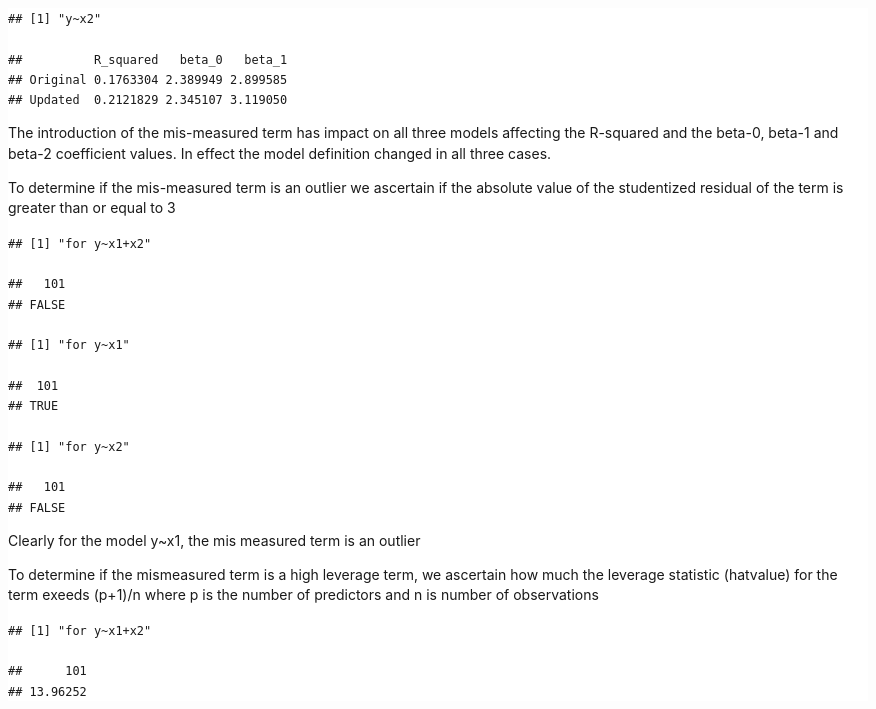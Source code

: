     ## [1] "y~x2"

    ##          R_squared   beta_0   beta_1
    ## Original 0.1763304 2.389949 2.899585
    ## Updated  0.2121829 2.345107 3.119050

The introduction of the mis-measured term has impact on all three models
affecting the R-squared and the beta-0, beta-1 and beta-2 coefficient
values. In effect the model definition changed in all three cases.

To determine if the mis-measured term is an outlier we ascertain if the
absolute value of the studentized residual of the term is greater than
or equal to 3

    ## [1] "for y~x1+x2"

    ##   101 
    ## FALSE

    ## [1] "for y~x1"

    ##  101 
    ## TRUE

    ## [1] "for y~x2"

    ##   101 
    ## FALSE

Clearly for the model y~x1, the mis measured term is an outlier

To determine if the mismeasured term is a high leverage term, we
ascertain how much the leverage statistic (hatvalue) for the term exeeds
(p+1)/n where p is the number of predictors and n is number of
observations

    ## [1] "for y~x1+x2"

    ##      101 
    ## 13.96252
